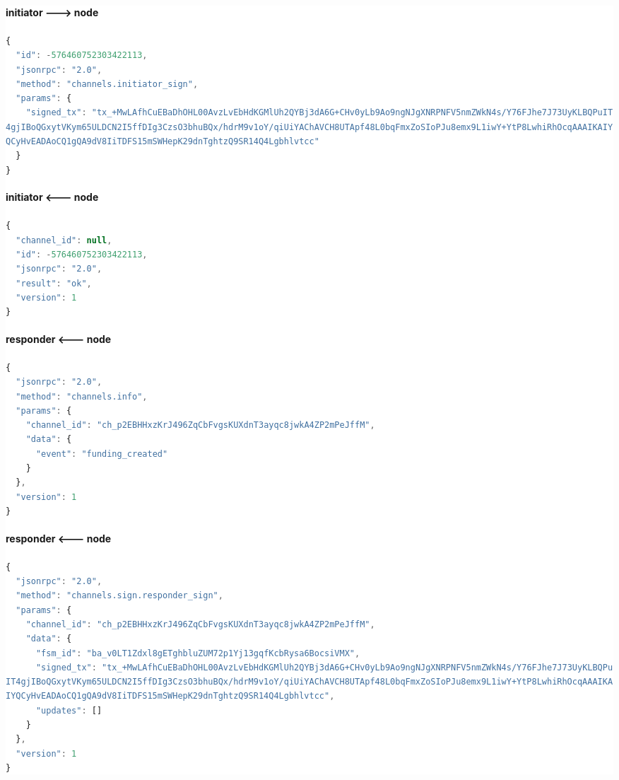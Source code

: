 #### initiator ---> node
```javascript
{
  "id": -576460752303422113,
  "jsonrpc": "2.0",
  "method": "channels.initiator_sign",
  "params": {
    "signed_tx": "tx_+MwLAfhCuEBaDhOHL00AvzLvEbHdKGMlUh2QYBj3dA6G+CHv0yLb9Ao9ngNJgXNRPNFV5nmZWkN4s/Y76FJhe7J73UyKLBQPuIT4gjIBoQGxytVKym65ULDCN2I5ffDIg3CzsO3bhuBQx/hdrM9v1oY/qiUiYAChAVCH8UTApf48L0bqFmxZoSIoPJu8emx9L1iwY+YtP8LwhiRhOcqAAAIKAIYQCyHvEADAoCQ1gQA9dV8IiTDFS15mSWHepK29dnTghtzQ9SR14Q4Lgbhlvtcc"
  }
}
```

#### initiator <--- node
```javascript
{
  "channel_id": null,
  "id": -576460752303422113,
  "jsonrpc": "2.0",
  "result": "ok",
  "version": 1
}
```

#### responder <--- node
```javascript
{
  "jsonrpc": "2.0",
  "method": "channels.info",
  "params": {
    "channel_id": "ch_p2EBHHxzKrJ496ZqCbFvgsKUXdnT3ayqc8jwkA4ZP2mPeJffM",
    "data": {
      "event": "funding_created"
    }
  },
  "version": 1
}
```

#### responder <--- node
```javascript
{
  "jsonrpc": "2.0",
  "method": "channels.sign.responder_sign",
  "params": {
    "channel_id": "ch_p2EBHHxzKrJ496ZqCbFvgsKUXdnT3ayqc8jwkA4ZP2mPeJffM",
    "data": {
      "fsm_id": "ba_v0LT1Zdxl8gETghbluZUM72p1Yj13gqfKcbRysa6BocsiVMX",
      "signed_tx": "tx_+MwLAfhCuEBaDhOHL00AvzLvEbHdKGMlUh2QYBj3dA6G+CHv0yLb9Ao9ngNJgXNRPNFV5nmZWkN4s/Y76FJhe7J73UyKLBQPuIT4gjIBoQGxytVKym65ULDCN2I5ffDIg3CzsO3bhuBQx/hdrM9v1oY/qiUiYAChAVCH8UTApf48L0bqFmxZoSIoPJu8emx9L1iwY+YtP8LwhiRhOcqAAAIKAIYQCyHvEADAoCQ1gQA9dV8IiTDFS15mSWHepK29dnTghtzQ9SR14Q4Lgbhlvtcc",
      "updates": []
    }
  },
  "version": 1
}
```
